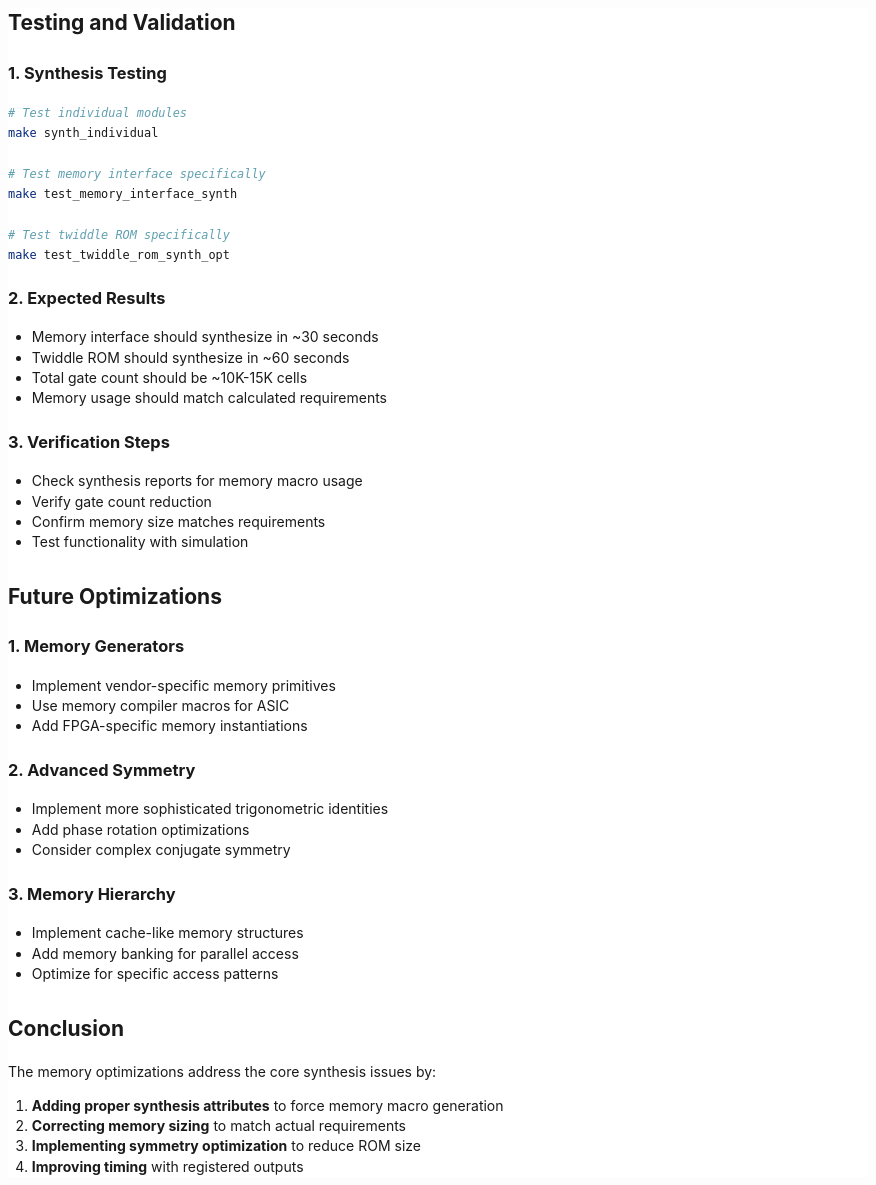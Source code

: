 ## Testing and Validation

### 1. Synthesis Testing
```bash
# Test individual modules
make synth_individual

# Test memory interface specifically
make test_memory_interface_synth

# Test twiddle ROM specifically
make test_twiddle_rom_synth_opt
```

### 2. Expected Results
- Memory interface should synthesize in ~30 seconds
- Twiddle ROM should synthesize in ~60 seconds
- Total gate count should be ~10K-15K cells
- Memory usage should match calculated requirements

### 3. Verification Steps
- Check synthesis reports for memory macro usage
- Verify gate count reduction
- Confirm memory size matches requirements
- Test functionality with simulation

## Future Optimizations

### 1. Memory Generators
- Implement vendor-specific memory primitives
- Use memory compiler macros for ASIC
- Add FPGA-specific memory instantiations

### 2. Advanced Symmetry
- Implement more sophisticated trigonometric identities
- Add phase rotation optimizations
- Consider complex conjugate symmetry

### 3. Memory Hierarchy
- Implement cache-like memory structures
- Add memory banking for parallel access
- Optimize for specific access patterns

## Conclusion

The memory optimizations address the core synthesis issues by:
1. **Adding proper synthesis attributes** to force memory macro generation
2. **Correcting memory sizing** to match actual requirements
3. **Implementing symmetry optimization** to reduce ROM size
4. **Improving timing** with registered outputs
